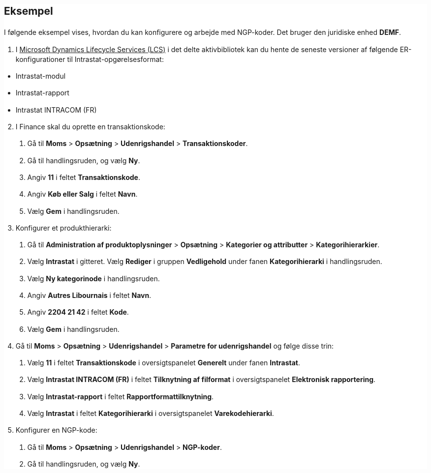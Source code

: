 ## <a name="example"></a>Eksempel

I følgende eksempel vises, hvordan du kan konfigurere og arbejde med NGP-koder. Det bruger den juridiske enhed **DEMF**.

1.  I [Microsoft Dynamics Lifecycle Services (LCS)](https://lcs.dynamics.com/Logon/Index) i det delte aktivbibliotek kan du hente de seneste versioner af følgende ER-konfigurationer til Intrastat-opgørelsesformat:

-   Intrastat-modul

-   Intrastat-rapport

-   Intrastat INTRACOM (FR)

2.  I Finance skal du oprette en transaktionskode:

    1.  Gå til **Moms** &gt; **Opsætning** &gt; **Udenrigshandel** &gt; **Transaktionskoder**.

    2.  Gå til handlingsruden, og vælg **Ny**.

    3.  Angiv **11** i feltet **Transaktionskode**.

    4.  Angiv **Køb eller Salg** i feltet **Navn**.

    5.  Vælg **Gem** i handlingsruden.

3.  Konfigurer et produkthierarki:

    1.  Gå til **Administration af produktoplysninger** &gt; **Opsætning** &gt; **Kategorier og attributter** &gt; **Kategorihierarkier**.

    2.  Vælg **Intrastat** i gitteret. Vælg **Rediger** i gruppen **Vedligehold** under fanen **Kategorihierarki** i handlingsruden.

    3.  Vælg **Ny kategorinode** i handlingsruden.

    4.  Angiv **Autres Libournais** i feltet **Navn**.

    5.  Angiv **2204 21 42** i feltet **Kode**.

    6.  Vælg **Gem** i handlingsruden.

4.  Gå til **Moms** &gt; **Opsætning** &gt; **Udenrigshandel** &gt; **Parametre for udenrigshandel** og følge disse trin:

    1.  Vælg **11** i feltet **Transaktionskode** i oversigtspanelet **Generelt** under fanen **Intrastat**.

    2.  Vælg **Intrastat INTRACOM (FR)** i feltet **Tilknytning af filformat** i oversigtspanelet **Elektronisk rapportering**.

    3.  Vælg **Intrastat-rapport** i feltet **Rapportformattilknytning**.

    4.  Vælg **Intrastat** i feltet **Kategorihierarki** i oversigtspanelet **Varekodehierarki**.

5.  Konfigurer en NGP-kode:

    1.  Gå til **Moms** &gt; **Opsætning** &gt; **Udenrigshandel** &gt; **NGP-koder**.

    2.  Gå til handlingsruden, og vælg **Ny**.
